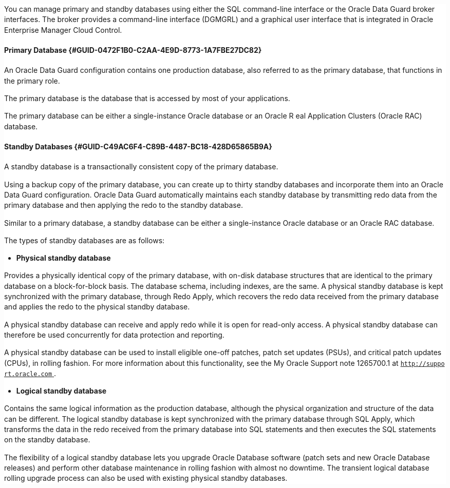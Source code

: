 You can manage primary and standby databases using either the SQL command-line interface or the Oracle Data Guard broker interfaces. The broker provides a command-line interface (DGMGRL) and a graphical user interface that is integrated in Oracle Enterprise Manager Cloud Control. 

####  Primary Database {#GUID-0472F1B0-C2AA-4E9D-8773-1A7FBE27DC82} 

An Oracle Data Guard configuration contains one production database, also referred to as the primary database, that functions in the primary role. 

The primary database is the database that is accessed by most of your applications. 

The primary database can be either a single-instance Oracle database or an Oracle R  eal Application Clusters (Oracle RAC) database. 

####  Standby Databases {#GUID-C49AC6F4-C89B-4487-BC18-428D65865B9A} 

A standby database is a transactionally consistent copy of the primary database. 

Using a backup copy of the primary database, you can create up to thirty standby databases and incorporate them into an Oracle Data Guard configuration. Oracle Data Guard automatically maintains each standby database by transmitting redo data from the primary database and then applying the redo to the standby database. 

Similar to a primary database, a standby database can be either a single-instance Oracle database or an Oracle RAC database. 

The types of standby databases are as follows: 

  * **Physical standby database**

Provides a physically identical copy of the primary database, with on-disk database structures that are identical to the primary database on a block-for-block basis. The database schema, including indexes, are the same. A physical standby database is kept synchronized with the primary database, through Redo Apply, which recovers the redo data received from the primary database and applies the redo to the physical standby database. 

A physical standby database can receive and apply redo while it is open for read-only access. A physical standby database can therefore be used concurrently for data protection and reporting. 

A physical standby database can be used to install eligible one-off patches, patch set updates (PSUs), and critical patch updates (CPUs), in rolling fashion. For more information about this functionality, see the My Oracle Support note 1265700.1 at [ ` http://support.oracle.com ` ](http://support.oracle.com) . 

  * **Logical standby database**

Contains the same logical information as the production database, although the physical organization and structure of the data can be different. The logical standby database is kept synchronized with the primary database through SQL Apply, which transforms the data in the redo received from the primary database into SQL statements and then executes the SQL statements on the standby database. 

The flexibility of a logical standby database lets you upgrade Oracle Database software (patch sets and new Oracle Database releases) and perform other database maintenance in rolling fashion with almost no downtime. The transient logical database rolling upgrade process can also be used with existing physical standby databases. 
